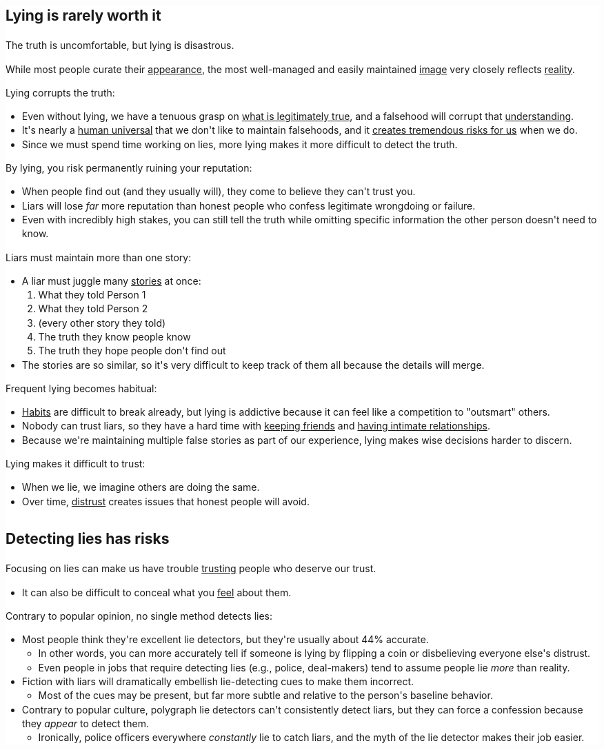 ## Lying is rarely worth it

The truth is uncomfortable, but lying is disastrous.

While most people curate their [appearance](people-2_image.md), the most well-managed and easily maintained [image](image.md) very closely reflects [reality](reality.md).

Lying corrupts the truth:

- Even without lying, we have a tenuous grasp on [what is legitimately true](reality.md), and a falsehood will corrupt that [understanding](understanding.md).
- It's nearly a [human universal](humanity-universals.md) that we don't like to maintain falsehoods, and it [creates tremendous risks for us](safety-riskmgmt.md) when we do.
- Since we must spend time working on lies, more lying makes it more difficult to detect the truth.

By lying, you risk permanently ruining your reputation:

- When people find out (and they usually will), they come to believe they can't trust you.
- Liars will lose *far* more reputation than honest people who confess legitimate wrongdoing or failure.
- Even with incredibly high stakes, you can still tell the truth while omitting specific information the other person doesn't need to know.

Liars must maintain more than one story:

- A liar must juggle many [stories](stories.md) at once:
  1. What they told Person 1
  2. What they told Person 2
  3. (every other story they told)
  4. The truth they know people know
  5. The truth they hope people don't find out
- The stories are so similar, so it's very difficult to keep track of them all because the details will merge.

Frequent lying becomes habitual:

- [Habits](habits.md) are difficult to break already, but lying is addictive because it can feel like a competition to "outsmart" others.
- Nobody can trust liars, so they have a hard time with [keeping friends](people-4_friends.md) and [having intimate relationships](relationships-3_marriage.md).
- Because we're maintaining multiple false stories as part of our experience, lying makes wise decisions harder to discern.

Lying makes it difficult to trust:

- When we lie, we imagine others are doing the same.
- Over time, [distrust](trust.md) creates issues that honest people will avoid.

## Detecting lies has risks

Focusing on lies can make us have trouble [trusting](trust.md) people who deserve our trust.

- It can also be difficult to conceal what you [feel](mind-feelings.md) about them.

Contrary to popular opinion, no single method detects lies:

- Most people think they're excellent lie detectors, but they're usually about 44% accurate.
  - In other words, you can more accurately tell if someone is lying by flipping a coin or disbelieving everyone else's distrust.
  - Even people in jobs that require detecting lies (e.g., police, deal-makers) tend to assume people lie *more* than reality.
- Fiction with liars will dramatically embellish lie-detecting cues to make them incorrect.
  - Most of the cues may be present, but far more subtle and relative to the person's baseline behavior.
- Contrary to popular culture, polygraph lie detectors can't consistently detect liars, but they can force a confession because they *appear* to detect them.
  - Ironically, police officers everywhere *constantly* lie to catch liars, and the myth of the lie detector makes their job easier.